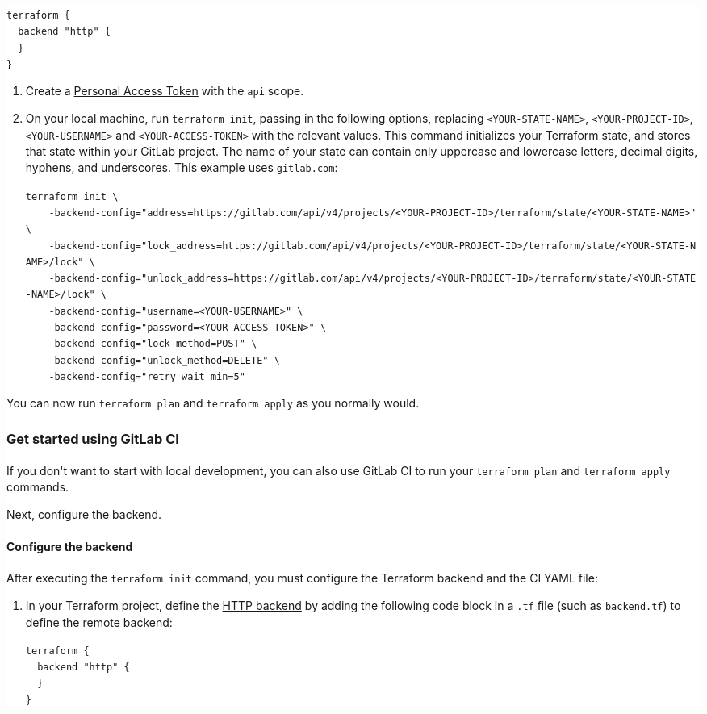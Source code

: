    ```hcl
   terraform {
     backend "http" {
     }
   }
   ```

1. Create a [Personal Access Token](../profile/personal_access_tokens.md) with
   the `api` scope.

1. On your local machine, run `terraform init`, passing in the following options,
   replacing `<YOUR-STATE-NAME>`, `<YOUR-PROJECT-ID>`,  `<YOUR-USERNAME>` and
   `<YOUR-ACCESS-TOKEN>` with the relevant values. This command initializes your
   Terraform state, and stores that state within your GitLab project. The name of
   your state can contain only uppercase and lowercase letters, decimal digits,
   hyphens, and underscores. This example uses `gitlab.com`:

   ```shell
   terraform init \
       -backend-config="address=https://gitlab.com/api/v4/projects/<YOUR-PROJECT-ID>/terraform/state/<YOUR-STATE-NAME>" \
       -backend-config="lock_address=https://gitlab.com/api/v4/projects/<YOUR-PROJECT-ID>/terraform/state/<YOUR-STATE-NAME>/lock" \
       -backend-config="unlock_address=https://gitlab.com/api/v4/projects/<YOUR-PROJECT-ID>/terraform/state/<YOUR-STATE-NAME>/lock" \
       -backend-config="username=<YOUR-USERNAME>" \
       -backend-config="password=<YOUR-ACCESS-TOKEN>" \
       -backend-config="lock_method=POST" \
       -backend-config="unlock_method=DELETE" \
       -backend-config="retry_wait_min=5"
   ```

You can now run `terraform plan` and `terraform apply` as you normally would.

### Get started using GitLab CI

If you don't want to start with local development, you can also use GitLab CI to
run your `terraform plan` and `terraform apply` commands.

Next, [configure the backend](#configure-the-backend).

#### Configure the backend

After executing the `terraform init` command, you must configure the Terraform backend
and the CI YAML file:

1. In your Terraform project, define the [HTTP backend](https://www.terraform.io/docs/backends/types/http.html)
   by adding the following code block in a `.tf` file (such as `backend.tf`) to
   define the remote backend:

   ```hcl
   terraform {
     backend "http" {
     }
   }
   ```
